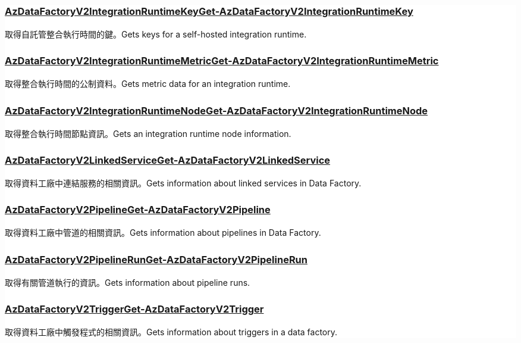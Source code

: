 ### [<span data-ttu-id="f8cb6-141">AzDataFactoryV2IntegrationRuntimeKey</span><span class="sxs-lookup"><span data-stu-id="f8cb6-141">Get-AzDataFactoryV2IntegrationRuntimeKey</span></span>](Get-AzDataFactoryV2IntegrationRuntimeKey.md)
<span data-ttu-id="f8cb6-142">取得自託管整合執行時間的鍵。</span><span class="sxs-lookup"><span data-stu-id="f8cb6-142">Gets keys for a self-hosted integration runtime.</span></span>

### [<span data-ttu-id="f8cb6-143">AzDataFactoryV2IntegrationRuntimeMetric</span><span class="sxs-lookup"><span data-stu-id="f8cb6-143">Get-AzDataFactoryV2IntegrationRuntimeMetric</span></span>](Get-AzDataFactoryV2IntegrationRuntimeMetric.md)
<span data-ttu-id="f8cb6-144">取得整合執行時間的公制資料。</span><span class="sxs-lookup"><span data-stu-id="f8cb6-144">Gets metric data for an integration runtime.</span></span> 

### [<span data-ttu-id="f8cb6-145">AzDataFactoryV2IntegrationRuntimeNode</span><span class="sxs-lookup"><span data-stu-id="f8cb6-145">Get-AzDataFactoryV2IntegrationRuntimeNode</span></span>](Get-AzDataFactoryV2IntegrationRuntimeNode.md)
<span data-ttu-id="f8cb6-146">取得整合執行時間節點資訊。</span><span class="sxs-lookup"><span data-stu-id="f8cb6-146">Gets an integration runtime node information.</span></span>

### [<span data-ttu-id="f8cb6-147">AzDataFactoryV2LinkedService</span><span class="sxs-lookup"><span data-stu-id="f8cb6-147">Get-AzDataFactoryV2LinkedService</span></span>](Get-AzDataFactoryV2LinkedService.md)
<span data-ttu-id="f8cb6-148">取得資料工廠中連結服務的相關資訊。</span><span class="sxs-lookup"><span data-stu-id="f8cb6-148">Gets information about linked services in Data Factory.</span></span>

### [<span data-ttu-id="f8cb6-149">AzDataFactoryV2Pipeline</span><span class="sxs-lookup"><span data-stu-id="f8cb6-149">Get-AzDataFactoryV2Pipeline</span></span>](Get-AzDataFactoryV2Pipeline.md)
<span data-ttu-id="f8cb6-150">取得資料工廠中管道的相關資訊。</span><span class="sxs-lookup"><span data-stu-id="f8cb6-150">Gets information about pipelines in Data Factory.</span></span>

### [<span data-ttu-id="f8cb6-151">AzDataFactoryV2PipelineRun</span><span class="sxs-lookup"><span data-stu-id="f8cb6-151">Get-AzDataFactoryV2PipelineRun</span></span>](Get-AzDataFactoryV2PipelineRun.md)
<span data-ttu-id="f8cb6-152">取得有關管道執行的資訊。</span><span class="sxs-lookup"><span data-stu-id="f8cb6-152">Gets information about pipeline runs.</span></span>

### [<span data-ttu-id="f8cb6-153">AzDataFactoryV2Trigger</span><span class="sxs-lookup"><span data-stu-id="f8cb6-153">Get-AzDataFactoryV2Trigger</span></span>](Get-AzDataFactoryV2Trigger.md)
<span data-ttu-id="f8cb6-154">取得資料工廠中觸發程式的相關資訊。</span><span class="sxs-lookup"><span data-stu-id="f8cb6-154">Gets information about triggers in a data factory.</span></span>
